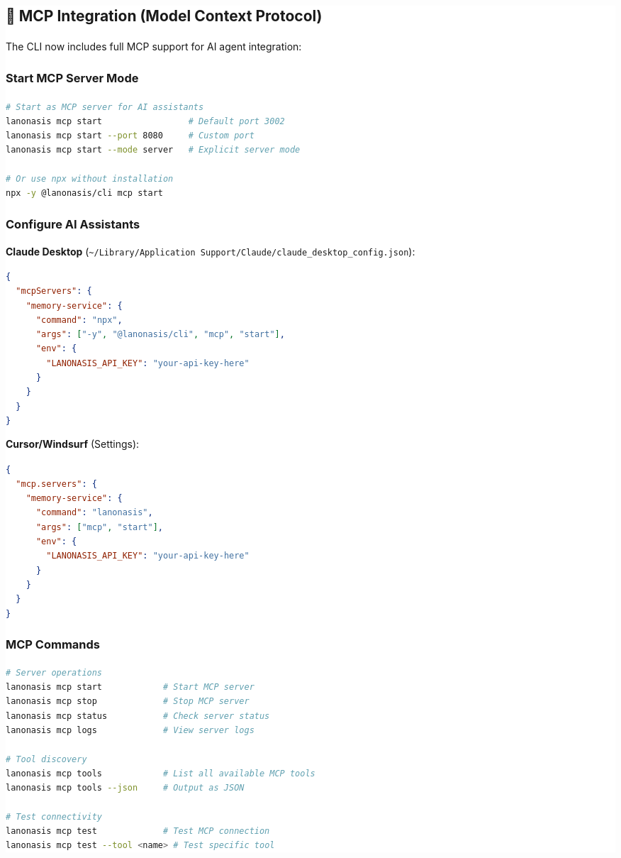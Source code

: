 ## 🤖 MCP Integration (Model Context Protocol)

The CLI now includes full MCP support for AI agent integration:

### Start MCP Server Mode

```bash
# Start as MCP server for AI assistants
lanonasis mcp start                 # Default port 3002
lanonasis mcp start --port 8080     # Custom port
lanonasis mcp start --mode server   # Explicit server mode

# Or use npx without installation
npx -y @lanonasis/cli mcp start
```

### Configure AI Assistants

**Claude Desktop** (`~/Library/Application Support/Claude/claude_desktop_config.json`):
```json
{
  "mcpServers": {
    "memory-service": {
      "command": "npx",
      "args": ["-y", "@lanonasis/cli", "mcp", "start"],
      "env": {
        "LANONASIS_API_KEY": "your-api-key-here"
      }
    }
  }
}
```

**Cursor/Windsurf** (Settings):
```json
{
  "mcp.servers": {
    "memory-service": {
      "command": "lanonasis",
      "args": ["mcp", "start"],
      "env": {
        "LANONASIS_API_KEY": "your-api-key-here"
      }
    }
  }
}
```

### MCP Commands

```bash
# Server operations
lanonasis mcp start            # Start MCP server
lanonasis mcp stop             # Stop MCP server
lanonasis mcp status           # Check server status
lanonasis mcp logs             # View server logs

# Tool discovery
lanonasis mcp tools            # List all available MCP tools
lanonasis mcp tools --json     # Output as JSON

# Test connectivity
lanonasis mcp test             # Test MCP connection
lanonasis mcp test --tool <name> # Test specific tool
```
